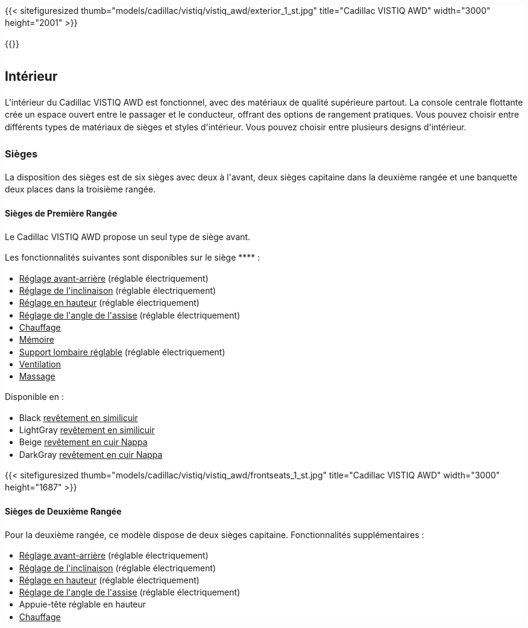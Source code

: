 {{< sitefiguresized thumb="models/cadillac/vistiq/vistiq_awd/exterior_1_st.jpg" title="Cadillac VISTIQ AWD" width="3000" height="2001"  >}}

{{<evkxdisplayaddarticle />}}

## Intérieur

L'intérieur du Cadillac VISTIQ AWD est fonctionnel, avec des matériaux de qualité supérieure partout. La console centrale flottante crée un espace ouvert entre le passager et le conducteur, offrant des options de rangement pratiques. Vous pouvez choisir entre différents types de matériaux de sièges et styles d'intérieur. Vous pouvez choisir entre plusieurs designs d'intérieur.

### Sièges

La disposition des sièges est de six sièges avec deux à l'avant, deux sièges capitaine dans la deuxième rangée et une banquette deux places dans la troisième rangée.

#### Sièges de Première Rangée

Le Cadillac VISTIQ AWD propose un seul type de siège avant.

Les fonctionnalités suivantes sont disponibles sur le siège **** :

- [Réglage avant-arrière](../../../../technology/seats/adjustment/#fore-and-aft-adjustment) (réglable électriquement)
- [Réglage de l'inclinaison](../../../../technology/seats/adjustment/#recline-adjustment) (réglable électriquement)
- [Réglage en hauteur](../../../../technology/seats/adjustment/#height-adjustment) (réglable électriquement)
- [Réglage de l'angle de l'assise](../../../../technology/seats/adjustment/#seat-cushion-angle-adjustment) (réglable électriquement)
- [Chauffage](../../../../technology/seats/adjustment/#heating)
- [Mémoire](../../../../technology/seats/adjustment/#seat-memory)
- [Support lombaire réglable](../../../../technology/seats/adjustment/#lumbar-support) (réglable électriquement)
- [Ventilation](../../../../technology/seats/adjustment/#ventilation)
- [Massage](../../../../technology/seats/adjustment/#massage)

Disponible en :

- Black [revêtement en similicuir](../../../../technology/seats/materials/#leatherette)
- LightGray [revêtement en similicuir](../../../../technology/seats/materials/#leatherette)
- Beige [revêtement en cuir Nappa](../../../../technology/seats/materials/#leather)
- DarkGray [revêtement en cuir Nappa](../../../../technology/seats/materials/#leather)

{{< sitefiguresized thumb="models/cadillac/vistiq/vistiq_awd/frontseats_1_st.jpg" title="Cadillac VISTIQ AWD" width="3000" height="1687"  >}}

#### Sièges de Deuxième Rangée

Pour la deuxième rangée, ce modèle dispose de deux sièges capitaine. Fonctionnalités supplémentaires :

- [Réglage avant-arrière](../../../../technology/seats/adjustment/#fore-and-aft-adjustment) (réglable électriquement)
- [Réglage de l'inclinaison](../../../../technology/seats/adjustment/#recline-adjustment) (réglable électriquement)
- [Réglage en hauteur](../../../../technology/seats/adjustment/#height-adjustment) (réglable électriquement)
- [Réglage de l'angle de l'assise](../../../../technology/seats/adjustment/#seat-cushion-angle-adjustment) (réglable électriquement)
- Appuie-tête réglable en hauteur
- [Chauffage](../../../../technology/seats/adjustment/#heating)
